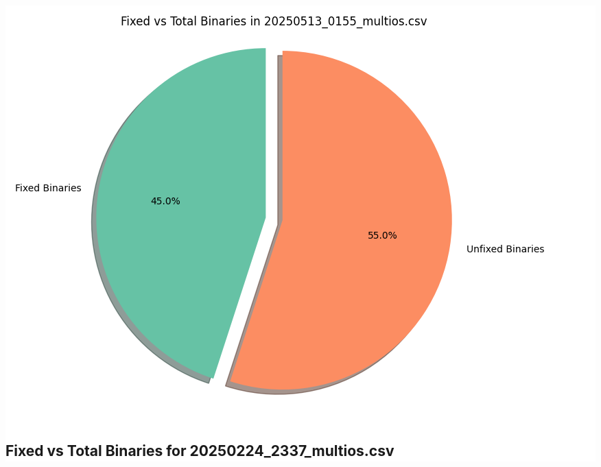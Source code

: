 ![Fixed vs Total Binaries](multios_pie_chart_20250513_0155_multios.png)


## Fixed vs Total Binaries for 20250224_2337_multios.csv
